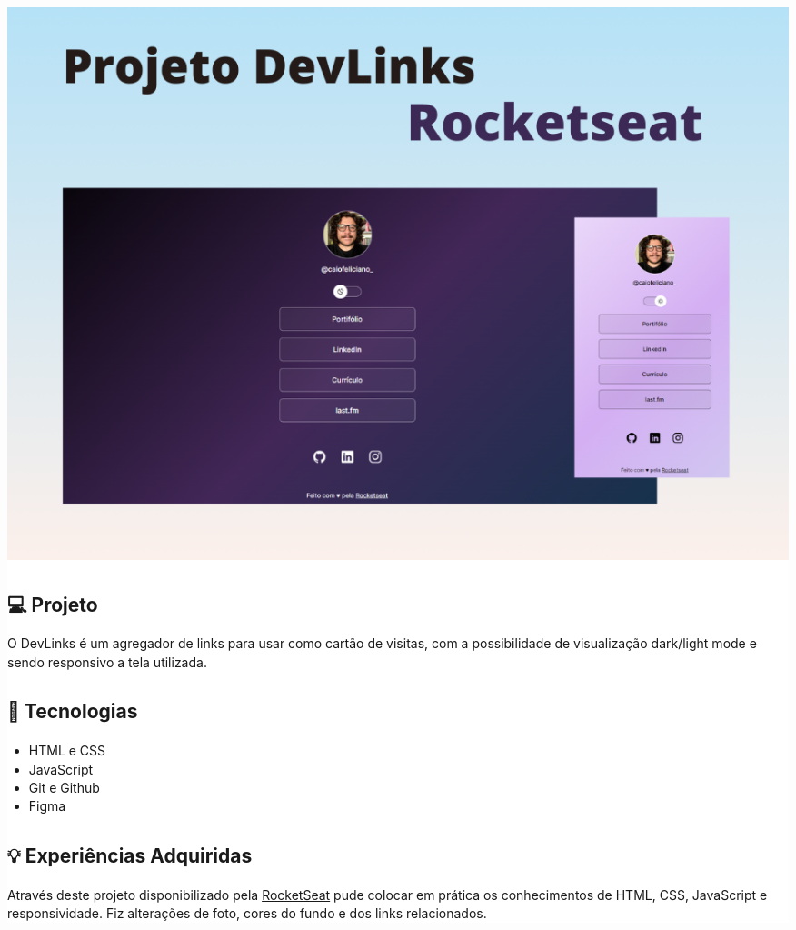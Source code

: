 <p align="center">
  <img alt="projeto DevLinks" src=".github/montagem.png" width="100%">
</p>

## 💻 Projeto

O DevLinks é um agregador de links para usar como cartão de visitas, com a possibilidade de visualização dark/light mode e sendo responsivo a tela utilizada.

## 🚀 Tecnologias

- HTML e CSS
- JavaScript
- Git e Github
- Figma

## 💡 Experiências Adquiridas

Através deste projeto disponibilizado pela <a href="https://www.rocketseat.com.br/">RocketSeat</a> pude colocar em prática os conhecimentos de HTML, CSS, JavaScript e responsividade. Fiz alterações de foto, cores do fundo e dos links relacionados.